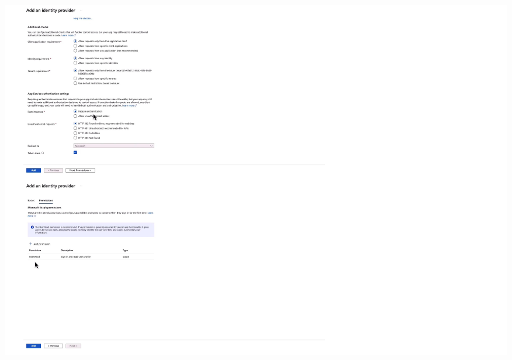   <img src="image/4.2.authn-authz/1758225828821.png" alt="Without App Service" style="width: 60%; border-radius: 10px; border: 2px solid white;margin: 0 30px">
</div>

<div align="left">
  <img src="image/4.2.authn-authz/1758225908220.png" alt="Without App Service" style="width: 60%; border-radius: 10px; border: 2px solid white;margin: 0 30px">
</div>
